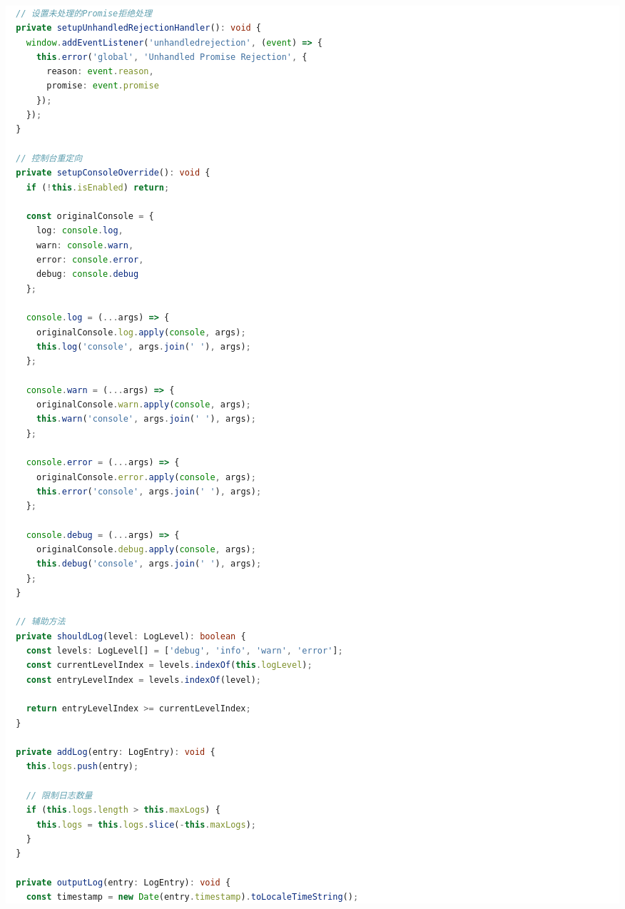 ```typescript
  // 设置未处理的Promise拒绝处理
  private setupUnhandledRejectionHandler(): void {
    window.addEventListener('unhandledrejection', (event) => {
      this.error('global', 'Unhandled Promise Rejection', {
        reason: event.reason,
        promise: event.promise
      });
    });
  }

  // 控制台重定向
  private setupConsoleOverride(): void {
    if (!this.isEnabled) return;
    
    const originalConsole = {
      log: console.log,
      warn: console.warn,
      error: console.error,
      debug: console.debug
    };
    
    console.log = (...args) => {
      originalConsole.log.apply(console, args);
      this.log('console', args.join(' '), args);
    };
    
    console.warn = (...args) => {
      originalConsole.warn.apply(console, args);
      this.warn('console', args.join(' '), args);
    };
    
    console.error = (...args) => {
      originalConsole.error.apply(console, args);
      this.error('console', args.join(' '), args);
    };
    
    console.debug = (...args) => {
      originalConsole.debug.apply(console, args);
      this.debug('console', args.join(' '), args);
    };
  }

  // 辅助方法
  private shouldLog(level: LogLevel): boolean {
    const levels: LogLevel[] = ['debug', 'info', 'warn', 'error'];
    const currentLevelIndex = levels.indexOf(this.logLevel);
    const entryLevelIndex = levels.indexOf(level);
    
    return entryLevelIndex >= currentLevelIndex;
  }

  private addLog(entry: LogEntry): void {
    this.logs.push(entry);
    
    // 限制日志数量
    if (this.logs.length > this.maxLogs) {
      this.logs = this.logs.slice(-this.maxLogs);
    }
  }

  private outputLog(entry: LogEntry): void {
    const timestamp = new Date(entry.timestamp).toLocaleTimeString();
```